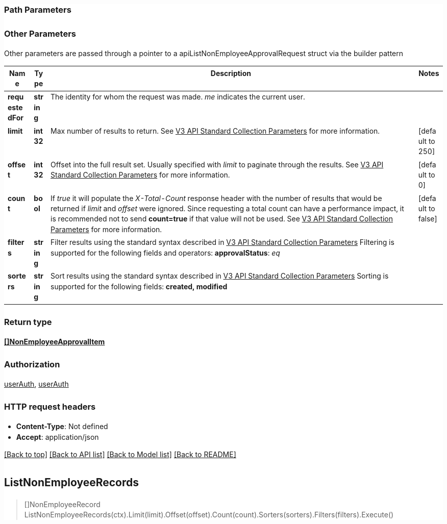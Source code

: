 ### Path Parameters



### Other Parameters

Other parameters are passed through a pointer to a apiListNonEmployeeApprovalRequest struct via the builder pattern


Name | Type | Description  | Notes
------------- | ------------- | ------------- | -------------
 **requestedFor** | **string** | The identity for whom the request was made. *me* indicates the current user. | 
 **limit** | **int32** | Max number of results to return. See [V3 API Standard Collection Parameters](https://developer.sailpoint.com/idn/api/standard-collection-parameters) for more information. | [default to 250]
 **offset** | **int32** | Offset into the full result set. Usually specified with *limit* to paginate through the results. See [V3 API Standard Collection Parameters](https://developer.sailpoint.com/idn/api/standard-collection-parameters) for more information. | [default to 0]
 **count** | **bool** | If *true* it will populate the *X-Total-Count* response header with the number of results that would be returned if *limit* and *offset* were ignored.  Since requesting a total count can have a performance impact, it is recommended not to send **count&#x3D;true** if that value will not be used.  See [V3 API Standard Collection Parameters](https://developer.sailpoint.com/idn/api/standard-collection-parameters) for more information. | [default to false]
 **filters** | **string** | Filter results using the standard syntax described in [V3 API Standard Collection Parameters](https://developer.sailpoint.com/idn/api/standard-collection-parameters#filtering-results)  Filtering is supported for the following fields and operators:  **approvalStatus**: *eq* | 
 **sorters** | **string** | Sort results using the standard syntax described in [V3 API Standard Collection Parameters](https://developer.sailpoint.com/idn/api/standard-collection-parameters#sorting-results)  Sorting is supported for the following fields: **created, modified** | 

### Return type

[**[]NonEmployeeApprovalItem**](NonEmployeeApprovalItem.md)

### Authorization

[userAuth](../README.md#userAuth), [userAuth](../README.md#userAuth)

### HTTP request headers

- **Content-Type**: Not defined
- **Accept**: application/json

[[Back to top]](#) [[Back to API list]](../README.md#documentation-for-api-endpoints)
[[Back to Model list]](../README.md#documentation-for-models)
[[Back to README]](../README.md)


## ListNonEmployeeRecords

> []NonEmployeeRecord ListNonEmployeeRecords(ctx).Limit(limit).Offset(offset).Count(count).Sorters(sorters).Filters(filters).Execute()
